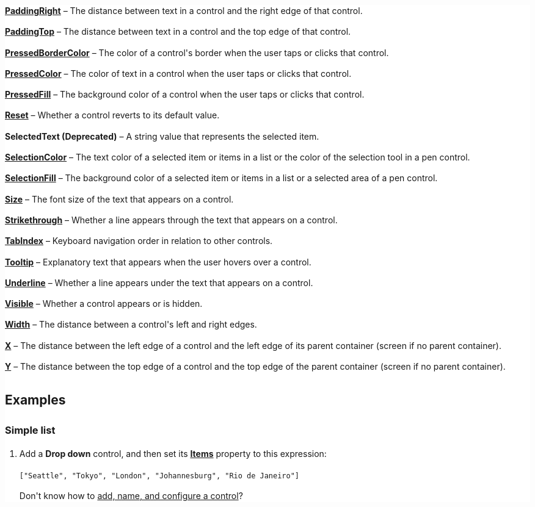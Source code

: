 **[PaddingRight](properties-size-location.md)** – The distance between text in a control and the right edge of that control.

**[PaddingTop](properties-size-location.md)** – The distance between text in a control and the top edge of that control.

**[PressedBorderColor](properties-color-border.md)** – The color of a control's border when the user taps or clicks that control.

**[PressedColor](properties-color-border.md)** – The color of text in a control when the user taps or clicks that control.

**[PressedFill](properties-color-border.md)** – The background color of a control when the user taps or clicks that control.

**[Reset](properties-core.md)** – Whether a control reverts to its default value.

**SelectedText (Deprecated)** – A string value that represents the selected item.

**[SelectionColor](properties-color-border.md)** – The text color of a selected item or items in a list or the color of the selection tool in a pen control.

**[SelectionFill](properties-color-border.md)** – The background color of a selected item or items in a list or a selected area of a pen control.

**[Size](properties-text.md)** – The font size of the text that appears on a control.

**[Strikethrough](properties-text.md)** – Whether a line appears through the text that appears on a control.

**[TabIndex](properties-accessibility.md)** – Keyboard navigation order in relation to other controls.

**[Tooltip](properties-core.md)** – Explanatory text that appears when the user hovers over a control.

**[Underline](properties-text.md)** – Whether a line appears under the text that appears on a control.

**[Visible](properties-core.md)** – Whether a control appears or is hidden.

**[Width](properties-size-location.md)** – The distance between a control's left and right edges.

**[X](properties-size-location.md)** – The distance between the left edge of a control and the left edge of its parent container (screen if no parent container).

**[Y](properties-size-location.md)** – The distance between the top edge of a control and the top edge of the parent container (screen if no parent container).

## Examples

### Simple list

1. Add a **Drop down** control, and then set its **[Items](properties-core.md)** property to this expression:

    `["Seattle", "Tokyo", "London", "Johannesburg", "Rio de Janeiro"]`

    Don't know how to [add, name, and configure a control](../add-configure-controls.md)?
